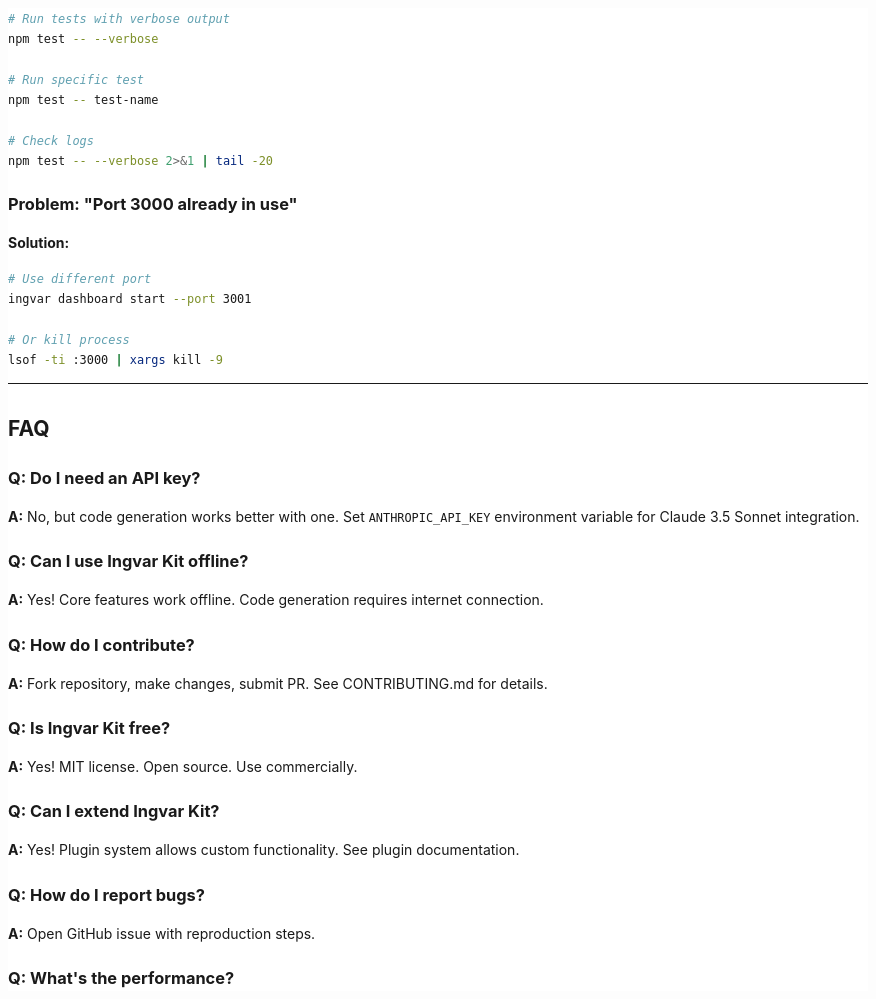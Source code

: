 ```bash
# Run tests with verbose output
npm test -- --verbose

# Run specific test
npm test -- test-name

# Check logs
npm test -- --verbose 2>&1 | tail -20
```

### Problem: "Port 3000 already in use"

**Solution:**

```bash
# Use different port
ingvar dashboard start --port 3001

# Or kill process
lsof -ti :3000 | xargs kill -9
```

---

## FAQ

### Q: Do I need an API key?

**A:** No, but code generation works better with one. Set `ANTHROPIC_API_KEY` environment variable for Claude 3.5 Sonnet integration.

### Q: Can I use Ingvar Kit offline?

**A:** Yes! Core features work offline. Code generation requires internet connection.

### Q: How do I contribute?

**A:** Fork repository, make changes, submit PR. See CONTRIBUTING.md for details.

### Q: Is Ingvar Kit free?

**A:** Yes! MIT license. Open source. Use commercially.

### Q: Can I extend Ingvar Kit?

**A:** Yes! Plugin system allows custom functionality. See plugin documentation.

### Q: How do I report bugs?

**A:** Open GitHub issue with reproduction steps.

### Q: What's the performance?

